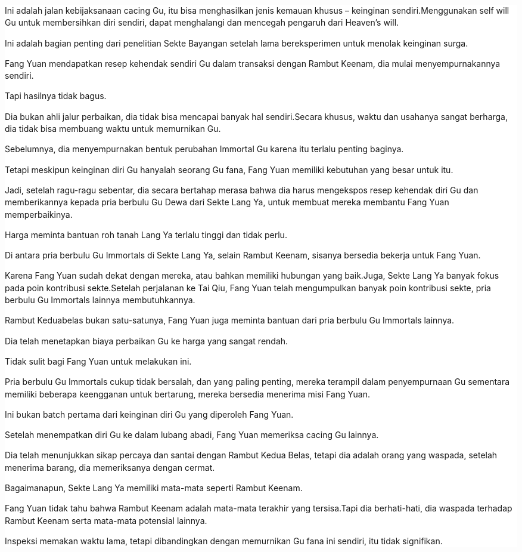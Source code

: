 

Ini adalah jalan kebijaksanaan cacing Gu, itu bisa menghasilkan jenis kemauan khusus – keinginan sendiri.Menggunakan self will Gu untuk membersihkan diri sendiri, dapat menghalangi dan mencegah pengaruh dari Heaven’s will.

Ini adalah bagian penting dari penelitian Sekte Bayangan setelah lama bereksperimen untuk menolak keinginan surga.

Fang Yuan mendapatkan resep kehendak sendiri Gu dalam transaksi dengan Rambut Keenam, dia mulai menyempurnakannya sendiri.

Tapi hasilnya tidak bagus.

Dia bukan ahli jalur perbaikan, dia tidak bisa mencapai banyak hal sendiri.Secara khusus, waktu dan usahanya sangat berharga, dia tidak bisa membuang waktu untuk memurnikan Gu.

Sebelumnya, dia menyempurnakan bentuk perubahan Immortal Gu karena itu terlalu penting baginya.

Tetapi meskipun keinginan diri Gu hanyalah seorang Gu fana, Fang Yuan memiliki kebutuhan yang besar untuk itu.

Jadi, setelah ragu-ragu sebentar, dia secara bertahap merasa bahwa dia harus mengekspos resep kehendak diri Gu dan memberikannya kepada pria berbulu Gu Dewa dari Sekte Lang Ya, untuk membuat mereka membantu Fang Yuan memperbaikinya.

Harga meminta bantuan roh tanah Lang Ya terlalu tinggi dan tidak perlu.

Di antara pria berbulu Gu Immortals di Sekte Lang Ya, selain Rambut Keenam, sisanya bersedia bekerja untuk Fang Yuan.

Karena Fang Yuan sudah dekat dengan mereka, atau bahkan memiliki hubungan yang baik.Juga, Sekte Lang Ya banyak fokus pada poin kontribusi sekte.Setelah perjalanan ke Tai Qiu, Fang Yuan telah mengumpulkan banyak poin kontribusi sekte, pria berbulu Gu Immortals lainnya membutuhkannya.

Rambut Keduabelas bukan satu-satunya, Fang Yuan juga meminta bantuan dari pria berbulu Gu Immortals lainnya.

Dia telah menetapkan biaya perbaikan Gu ke harga yang sangat rendah.

Tidak sulit bagi Fang Yuan untuk melakukan ini.

Pria berbulu Gu Immortals cukup tidak bersalah, dan yang paling penting, mereka terampil dalam penyempurnaan Gu sementara memiliki beberapa keengganan untuk bertarung, mereka bersedia menerima misi Fang Yuan.

Ini bukan batch pertama dari keinginan diri Gu yang diperoleh Fang Yuan.

Setelah menempatkan diri Gu ke dalam lubang abadi, Fang Yuan memeriksa cacing Gu lainnya.

Dia telah menunjukkan sikap percaya dan santai dengan Rambut Kedua Belas, tetapi dia adalah orang yang waspada, setelah menerima barang, dia memeriksanya dengan cermat.

Bagaimanapun, Sekte Lang Ya memiliki mata-mata seperti Rambut Keenam.

Fang Yuan tidak tahu bahwa Rambut Keenam adalah mata-mata terakhir yang tersisa.Tapi dia berhati-hati, dia waspada terhadap Rambut Keenam serta mata-mata potensial lainnya.



Inspeksi memakan waktu lama, tetapi dibandingkan dengan memurnikan Gu fana ini sendiri, itu tidak signifikan.
